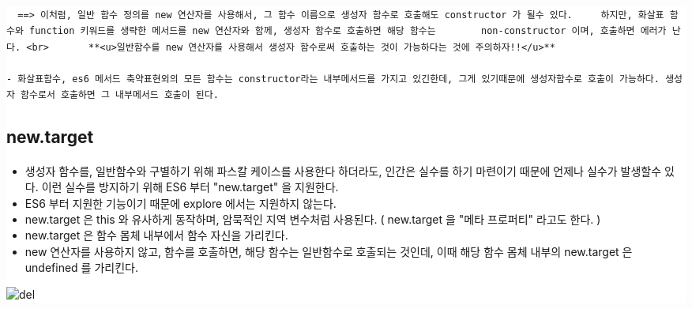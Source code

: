       ==> 이처럼, 일반 함수 정의를 new 연산자를 사용해서, 그 함수 이름으로 생성자 함수로 호출해도 constructor 가 될수 있다.		하지만, 화살표 함수와 function 키워드를 생략한 메서드를 new 연산자와 함께, 생성자 함수로 호출하면 해당 함수는   		non-constructor 이며, 호출하면 에러가 난다. <br>		**<u>일반함수를 new 연산자를 사용해서 생성자 함수로써 호출하는 것이 가능하다는 것에 주의하자!!</u>**
      
    - 화살표함수, es6 메서드 축약표현외의 모든 함수는 constructor라는 내부메서드를 가지고 있긴한데, 그게 있기때문에 생성자함수로 호출이 가능하다. 생성자 함수로서 호출하면 그 내부메서드 호출이 된다.

## new.target

- 생성자 함수를, 일반함수와 구별하기 위해 파스칼 케이스를 사용한다 하더라도, 인간은 실수를 하기 마련이기 때문에 언제나 실수가 발생할수 있다.  이런 실수를 방지하기 위해 ES6 부터 "new.target" 을 지원한다. 
- ES6 부터 지원한 기능이기 때문에 explore 에서는 지원하지 않는다.
- new.target 은 this 와 유사하게 동작하며, 암묵적인 지역 변수처럼 사용된다. ( new.target 을 "메타 프로퍼티" 라고도 한다. )
- new.target 은 함수 몸체 내부에서 함수 자신을 가리킨다. 
- new 연산자를 사용하지 않고, 함수를 호출하면, 해당 함수는 일반함수로 호출되는 것인데, 이때 해당 함수 몸체 내부의 new.target 은 undefined 를 가리킨다. 

![del](https://user-images.githubusercontent.com/62126380/94360301-2d286700-00e7-11eb-806c-56a724473f40.jpg) 

